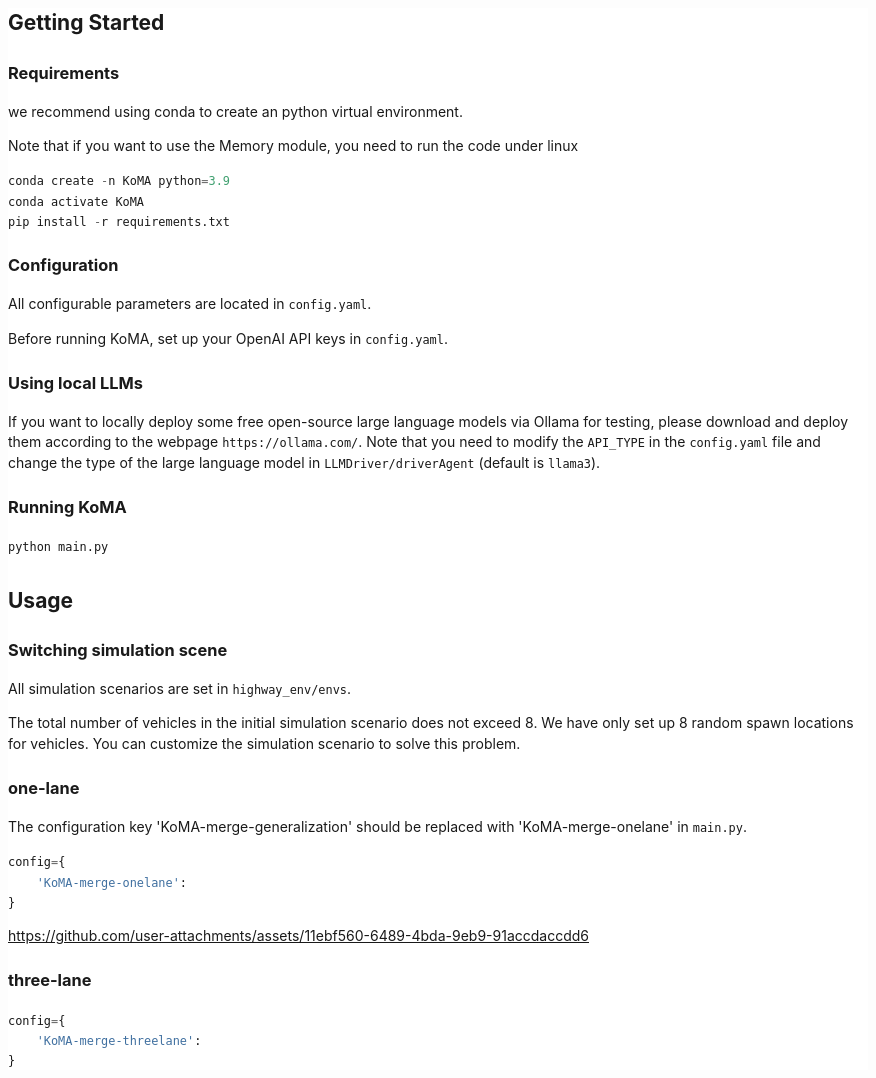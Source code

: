 ## Getting Started

### Requirements
we recommend using conda to create an python virtual environment.

Note that if you want to use the Memory module, you need to run the code under linux
```python
conda create -n KoMA python=3.9
conda activate KoMA
pip install -r requirements.txt
```

### Configuration
All configurable parameters are located in `config.yaml`.

Before running KoMA, set up your OpenAI API keys in `config.yaml`.

### Using local LLMs
If you want to locally deploy some free open-source large language models via Ollama for testing, please download and deploy them according to the webpage `https://ollama.com/`. Note that you need to modify the `API_TYPE` in the `config.yaml` file and change the type of the large language model in `LLMDriver/driverAgent` (default is `llama3`).

### Running KoMA
```python
python main.py
```

## Usage

### Switching simulation scene
All simulation scenarios are set in `highway_env/envs`. 

The total number of vehicles in the initial simulation scenario does not exceed 8. We have only set up 8 random spawn locations for vehicles.
You can customize the simulation scenario to solve this problem.

### one-lane
The configuration key 'KoMA-merge-generalization' should be replaced with 'KoMA-merge-onelane' in `main.py`.
```python
config={
    'KoMA-merge-onelane':
}
```
https://github.com/user-attachments/assets/11ebf560-6489-4bda-9eb9-91accdaccdd6

### three-lane
```python
config={
    'KoMA-merge-threelane':
}
```
